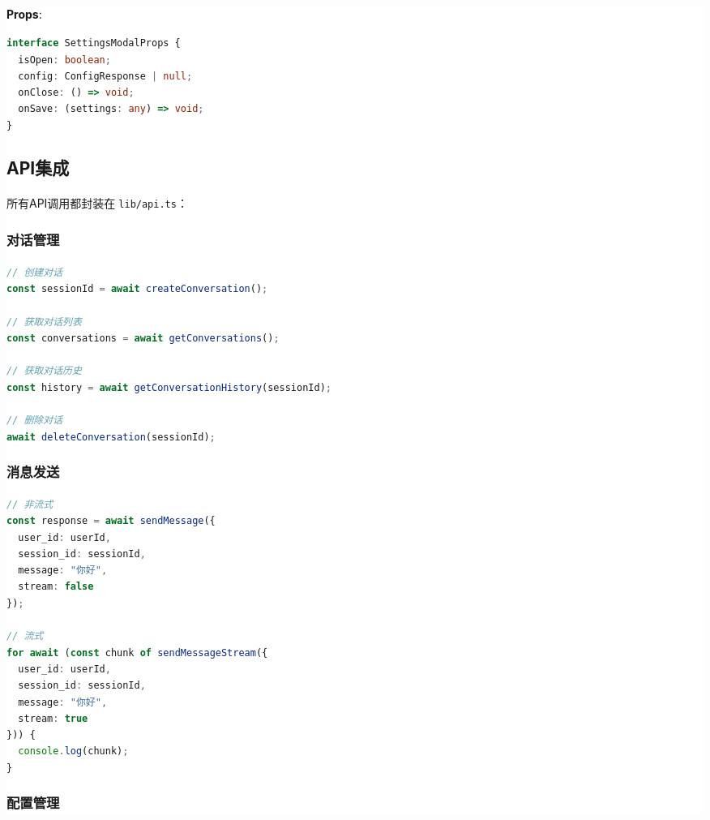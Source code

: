 **Props**:
```typescript
interface SettingsModalProps {
  isOpen: boolean;
  config: ConfigResponse | null;
  onClose: () => void;
  onSave: (settings: any) => void;
}
```

## API集成

所有API调用都封装在 `lib/api.ts`：

### 对话管理

```typescript
// 创建对话
const sessionId = await createConversation();

// 获取对话列表
const conversations = await getConversations();

// 获取对话历史
const history = await getConversationHistory(sessionId);

// 删除对话
await deleteConversation(sessionId);
```

### 消息发送

```typescript
// 非流式
const response = await sendMessage({
  user_id: userId,
  session_id: sessionId,
  message: "你好",
  stream: false
});

// 流式
for await (const chunk of sendMessageStream({
  user_id: userId,
  session_id: sessionId,
  message: "你好",
  stream: true
})) {
  console.log(chunk);
}
```

### 配置管理
